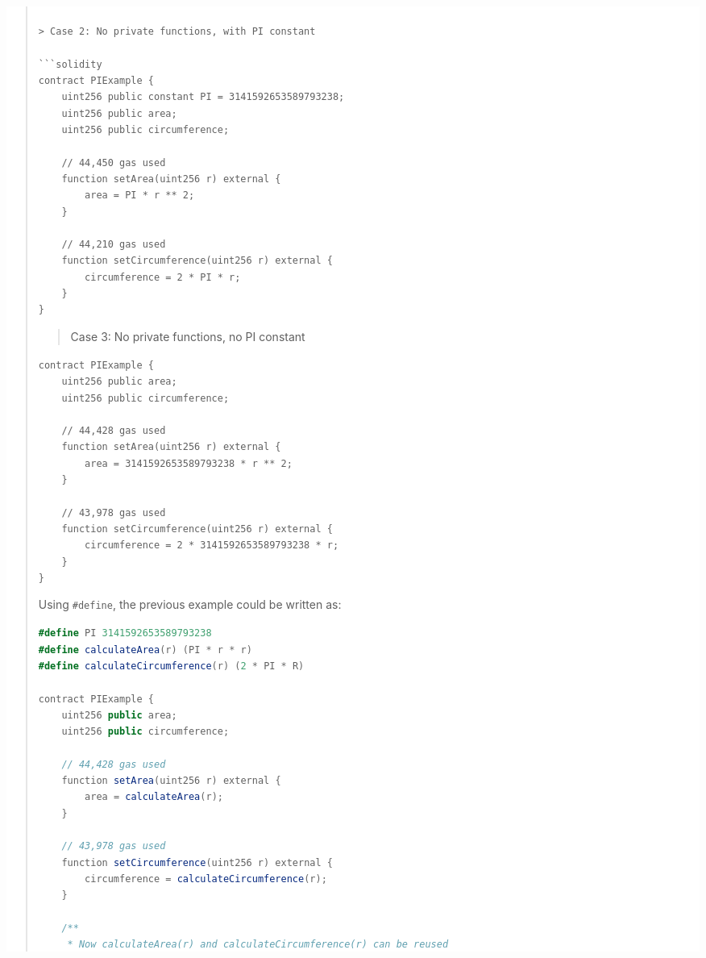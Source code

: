 > ```
> 
> > Case 2: No private functions, with PI constant
> 
> ```solidity
> contract PIExample {
>     uint256 public constant PI = 3141592653589793238;
>     uint256 public area;
>     uint256 public circumference;
>     
>     // 44,450 gas used
>     function setArea(uint256 r) external {
>         area = PI * r ** 2;
>     }
>     
>     // 44,210 gas used
>     function setCircumference(uint256 r) external {
>         circumference = 2 * PI * r;
>     }
> }
> ```
> 
> > Case 3: No private functions, no PI constant
> 
> ```solidity
> contract PIExample {
>     uint256 public area;
>     uint256 public circumference;
>     
>     // 44,428 gas used
>     function setArea(uint256 r) external {
>         area = 3141592653589793238 * r ** 2;
>     }
>     
>     // 43,978 gas used
>     function setCircumference(uint256 r) external {
>         circumference = 2 * 3141592653589793238 * r;
>     }
> }
> ```
> 
> Using `#define`, the previous example could be written as:
> 
> ```cs
> #define PI 3141592653589793238
> #define calculateArea(r) (PI * r * r)
> #define calculateCircumference(r) (2 * PI * R)
> 
> contract PIExample {
>     uint256 public area;
>     uint256 public circumference;
>     
>     // 44,428 gas used
>     function setArea(uint256 r) external {
>         area = calculateArea(r);
>     }
>     
>     // 43,978 gas used
>     function setCircumference(uint256 r) external {
>         circumference = calculateCircumference(r);
>     }
>     
>     /**
>      * Now calculateArea(r) and calculateCircumference(r) can be reused